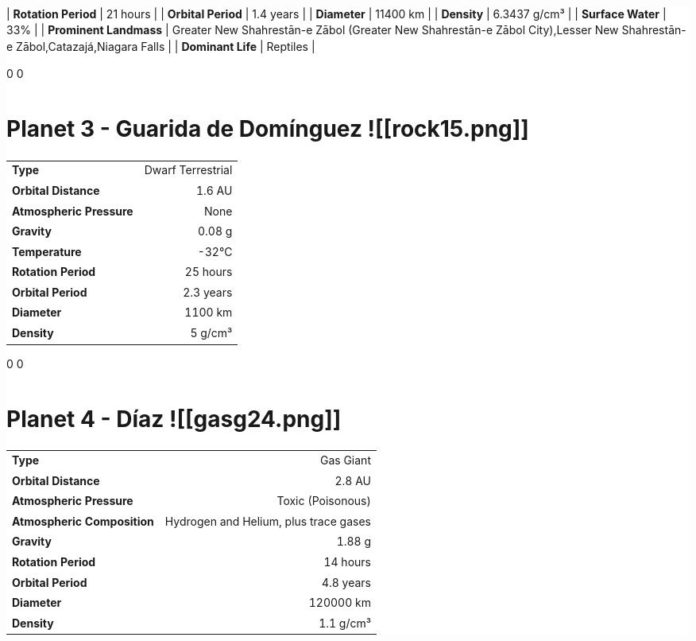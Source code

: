 | **Rotation Period**         |  21 hours |
| **Orbital Period** | 1.4 years |
| **Diameter**                |      11400 km | 
| **Density**                 |    6.3437 g/cm³ |
| **Surface Water**           |           33% | 
| **Prominent Landmass**      |         Greater New Shahrestān-e Zābol (Greater New Shahrestān-e Zābol City),Lesser New Shahrestān-e Zābol,Catazajá,Niagara Falls | 
| **Dominant Life**           |         Reptiles |



0
0



# Planet 3 - Guarida de Domínguez ![[rock15.png]]
|                             |                           |
| --------------------------- | -------------------------:|
| **Type**                    |             Dwarf Terrestrial |
| **Orbital Distance**        |   1.6 AU |
| **Atmospheric Pressure**    |       None |
| **Gravity**                 |        0.08 g |
| **Temperature**             |    -32°C |
| **Rotation Period**         |  25 hours |
| **Orbital Period** | 2.3 years |
| **Diameter**                |      1100 km | 
| **Density**                 |    5 g/cm³ |



0
0



# Planet 4 - Díaz ![[gasg24.png]]
|                             |                           |
| --------------------------- | -------------------------:|
| **Type**                    |             Gas Giant |
| **Orbital Distance**        |   2.8 AU |
| **Atmospheric Pressure**    |       Toxic (Poisonous) |
| **Atmospheric Composition** |      Hydrogen and Helium, plus trace gases |
| **Gravity**                 |        1.88 g |
| **Rotation Period**         |  14 hours |
| **Orbital Period** | 4.8 years |
| **Diameter**                |      120000 km | 
| **Density**                 |    1.1 g/cm³ |
